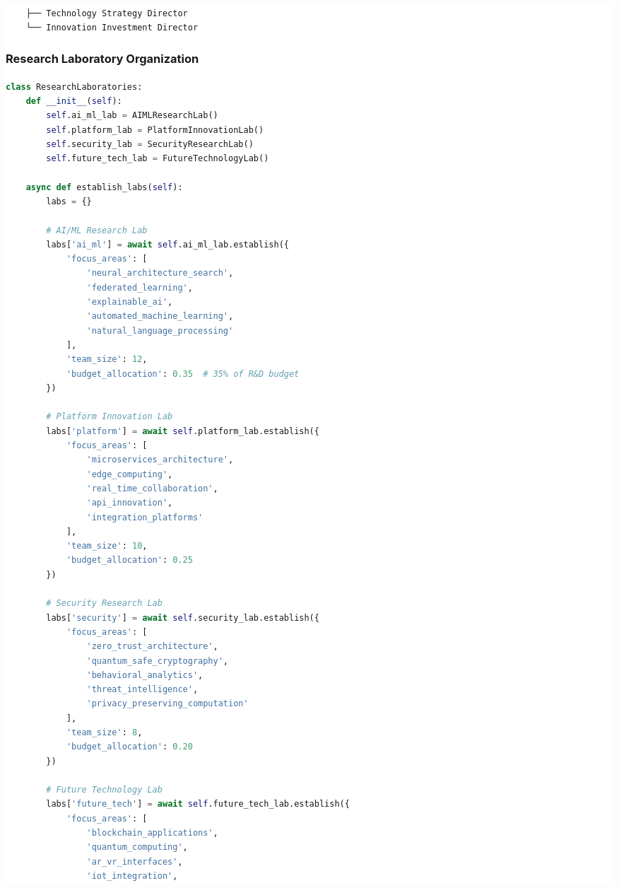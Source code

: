 ```
    ├── Technology Strategy Director
    └── Innovation Investment Director
```

### Research Laboratory Organization

```python
class ResearchLaboratories:
    def __init__(self):
        self.ai_ml_lab = AIMLResearchLab()
        self.platform_lab = PlatformInnovationLab()
        self.security_lab = SecurityResearchLab()
        self.future_tech_lab = FutureTechnologyLab()

    async def establish_labs(self):
        labs = {}

        # AI/ML Research Lab
        labs['ai_ml'] = await self.ai_ml_lab.establish({
            'focus_areas': [
                'neural_architecture_search',
                'federated_learning',
                'explainable_ai',
                'automated_machine_learning',
                'natural_language_processing'
            ],
            'team_size': 12,
            'budget_allocation': 0.35  # 35% of R&D budget
        })

        # Platform Innovation Lab
        labs['platform'] = await self.platform_lab.establish({
            'focus_areas': [
                'microservices_architecture',
                'edge_computing',
                'real_time_collaboration',
                'api_innovation',
                'integration_platforms'
            ],
            'team_size': 10,
            'budget_allocation': 0.25
        })

        # Security Research Lab
        labs['security'] = await self.security_lab.establish({
            'focus_areas': [
                'zero_trust_architecture',
                'quantum_safe_cryptography',
                'behavioral_analytics',
                'threat_intelligence',
                'privacy_preserving_computation'
            ],
            'team_size': 8,
            'budget_allocation': 0.20
        })

        # Future Technology Lab
        labs['future_tech'] = await self.future_tech_lab.establish({
            'focus_areas': [
                'blockchain_applications',
                'quantum_computing',
                'ar_vr_interfaces',
                'iot_integration',
```